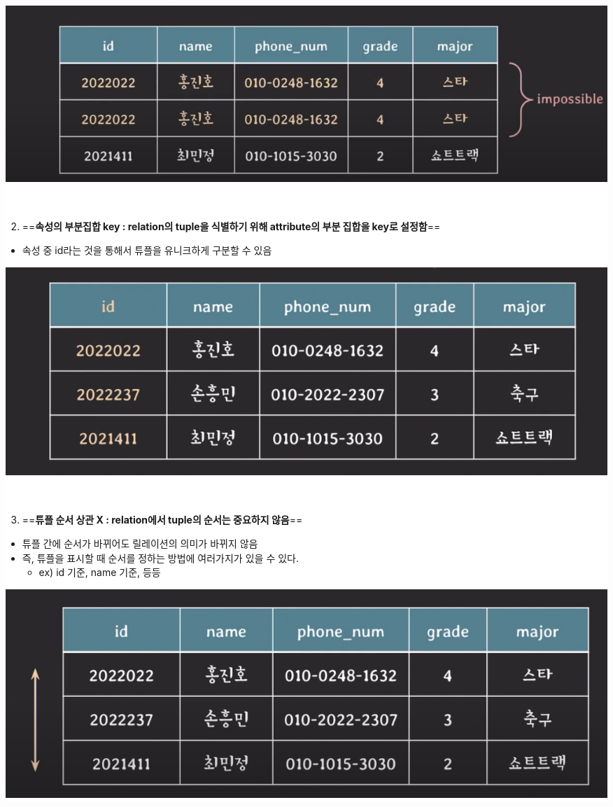 ![](brain/image/lecture02-12.png)

<br>

2. ==**속성의 부분집합 key : relation의 tuple을 식별하기 위해 attribute의 부분 집합을 key로 설정함**==

- 속성 중 id라는 것을 통해서 튜플을 유니크하게 구분할 수 있음

![](brain/image/lecture02-13.png)


<br>

3. ==**튜플 순서 상관 X : relation에서 tuple의 순서는 중요하지 않음**==

- 튜플 간에 순서가 바뀌어도 릴레이션의 의미가 바뀌지 않음
- 즉, 튜플을 표시할 때 순서를 정하는 방법에 여러가지가 있을 수 있다.
	- ex) id 기준, name 기준, 등등

![](brain/image/lecture02-14.png)
